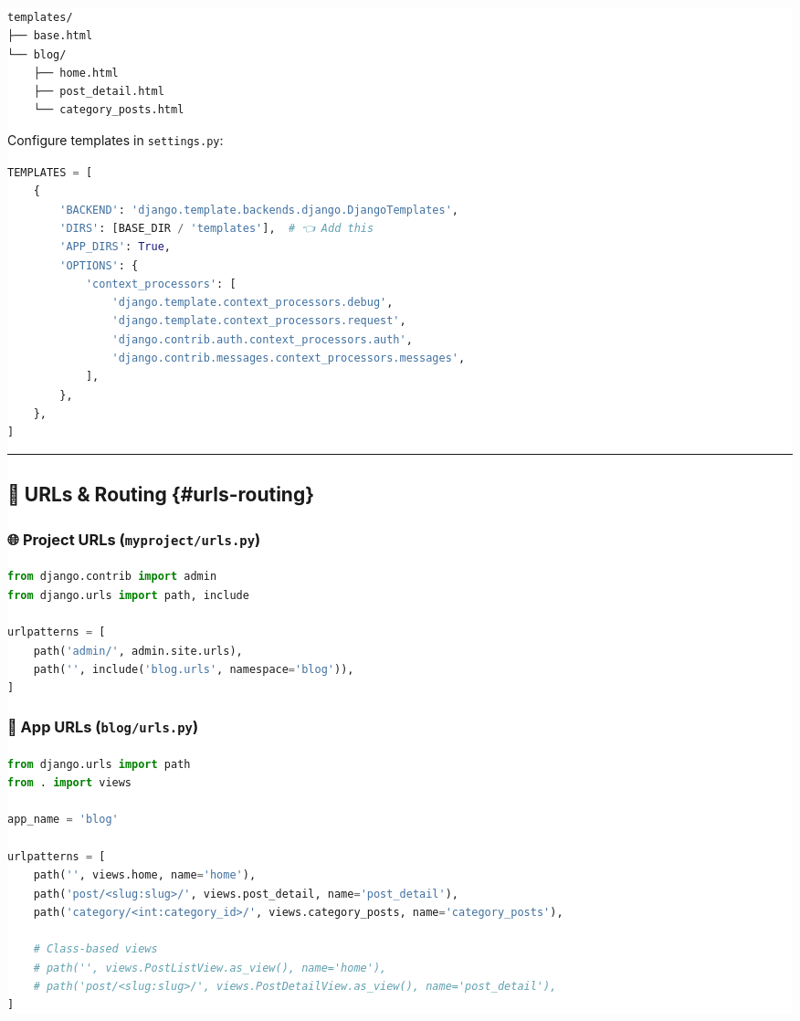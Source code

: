 ```
templates/
├── base.html
└── blog/
    ├── home.html
    ├── post_detail.html
    └── category_posts.html
```

Configure templates in `settings.py`:

```python
TEMPLATES = [
    {
        'BACKEND': 'django.template.backends.django.DjangoTemplates',
        'DIRS': [BASE_DIR / 'templates'],  # 👈 Add this
        'APP_DIRS': True,
        'OPTIONS': {
            'context_processors': [
                'django.template.context_processors.debug',
                'django.template.context_processors.request',
                'django.contrib.auth.context_processors.auth',
                'django.contrib.messages.context_processors.messages',
            ],
        },
    },
]
```

---

## 🔗 URLs & Routing {#urls-routing}

### 🌐 Project URLs (`myproject/urls.py`)

```python
from django.contrib import admin
from django.urls import path, include

urlpatterns = [
    path('admin/', admin.site.urls),
    path('', include('blog.urls', namespace='blog')),
]
```

### 📱 App URLs (`blog/urls.py`)

```python
from django.urls import path
from . import views

app_name = 'blog'

urlpatterns = [
    path('', views.home, name='home'),
    path('post/<slug:slug>/', views.post_detail, name='post_detail'),
    path('category/<int:category_id>/', views.category_posts, name='category_posts'),
    
    # Class-based views
    # path('', views.PostListView.as_view(), name='home'),
    # path('post/<slug:slug>/', views.PostDetailView.as_view(), name='post_detail'),
]
```
